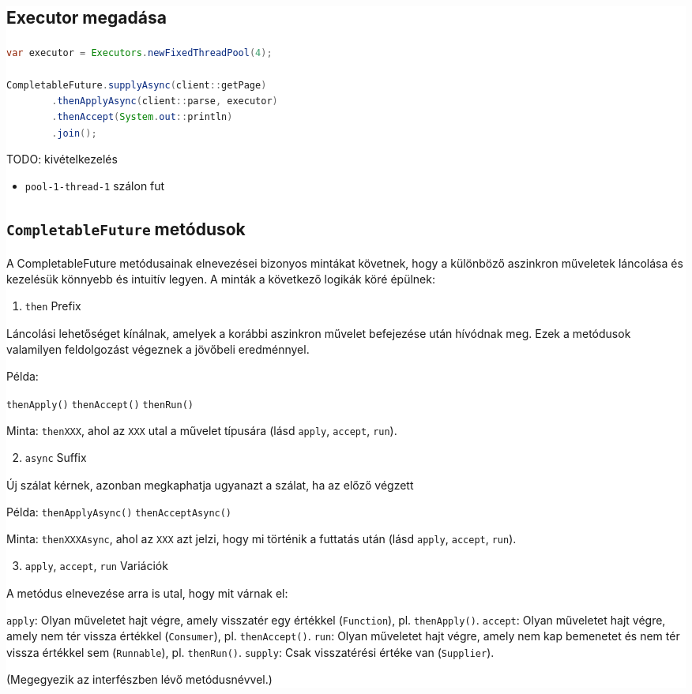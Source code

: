 ## Executor megadása

```java
var executor = Executors.newFixedThreadPool(4);

CompletableFuture.supplyAsync(client::getPage)
        .thenApplyAsync(client::parse, executor)
        .thenAccept(System.out::println)
        .join();
```

TODO: kivételkezelés

* `pool-1-thread-1` szálon fut

## `CompletableFuture` metódusok

A CompletableFuture metódusainak elnevezései bizonyos mintákat követnek, hogy a különböző aszinkron műveletek láncolása és kezelésük könnyebb és intuitív legyen. A minták a következő logikák köré épülnek:

1. `then` Prefix

Láncolási lehetőséget kínálnak, amelyek a korábbi aszinkron művelet befejezése után hívódnak meg. Ezek a metódusok valamilyen feldolgozást végeznek a jövőbeli eredménnyel.

Példa:

`thenApply()`
`thenAccept()`
`thenRun()`

Minta: `thenXXX`, ahol az `XXX` utal a művelet típusára (lásd `apply`, `accept`, `run`).

2. `async` Suffix

Új szálat kérnek, azonban megkaphatja ugyanazt a szálat, ha az előző végzett

Példa:
`thenApplyAsync()`
`thenAcceptAsync()`

Minta: `thenXXXAsync`, ahol az `XXX` azt jelzi, hogy mi történik a futtatás után (lásd `apply`, `accept`, `run`).

3. `apply`, `accept`, `run` Variációk

A metódus elnevezése arra is utal, hogy mit várnak el:

`apply`: Olyan műveletet hajt végre, amely visszatér egy értékkel (`Function`), pl. `thenApply()`.
`accept`: Olyan műveletet hajt végre, amely nem tér vissza értékkel (`Consumer`), pl. `thenAccept()`.
`run`: Olyan műveletet hajt végre, amely nem kap bemenetet és nem tér vissza értékkel sem (`Runnable`), pl. `thenRun()`.
`supply`: Csak visszatérési értéke van (`Supplier`).

(Megegyezik az interfészben lévő metódusnévvel.)
